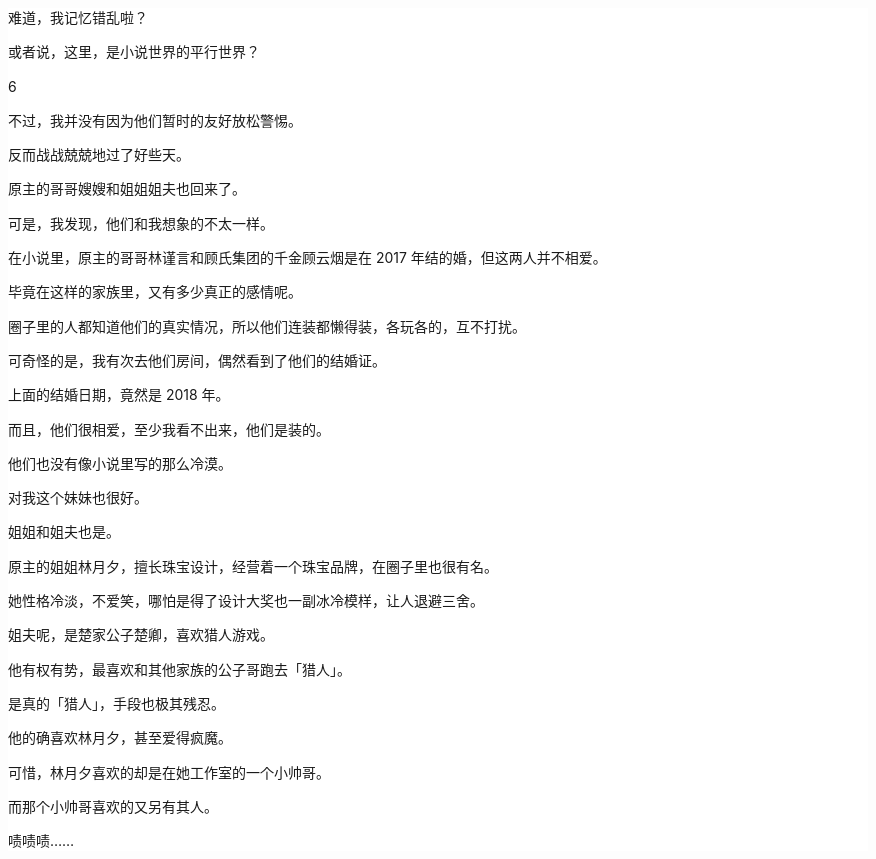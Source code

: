 难道，我记忆错乱啦？


或者说，这里，是小说世界的平行世界？


6


不过，我并没有因为他们暂时的友好放松警惕。


反而战战兢兢地过了好些天。


原主的哥哥嫂嫂和姐姐姐夫也回来了。


可是，我发现，他们和我想象的不太一样。


在小说里，原主的哥哥林谨言和顾氏集团的千金顾云烟是在 2017 年结的婚，但这两人并不相爱。


毕竟在这样的家族里，又有多少真正的感情呢。


圈子里的人都知道他们的真实情况，所以他们连装都懒得装，各玩各的，互不打扰。


可奇怪的是，我有次去他们房间，偶然看到了他们的结婚证。


上面的结婚日期，竟然是 2018 年。


而且，他们很相爱，至少我看不出来，他们是装的。


他们也没有像小说里写的那么冷漠。


对我这个妹妹也很好。


姐姐和姐夫也是。


原主的姐姐林月夕，擅长珠宝设计，经营着一个珠宝品牌，在圈子里也很有名。


她性格冷淡，不爱笑，哪怕是得了设计大奖也一副冰冷模样，让人退避三舍。


姐夫呢，是楚家公子楚卿，喜欢猎人游戏。


他有权有势，最喜欢和其他家族的公子哥跑去「猎人」。


是真的「猎人」，手段也极其残忍。


他的确喜欢林月夕，甚至爱得疯魔。


可惜，林月夕喜欢的却是在她工作室的一个小帅哥。


而那个小帅哥喜欢的又另有其人。


啧啧啧……
